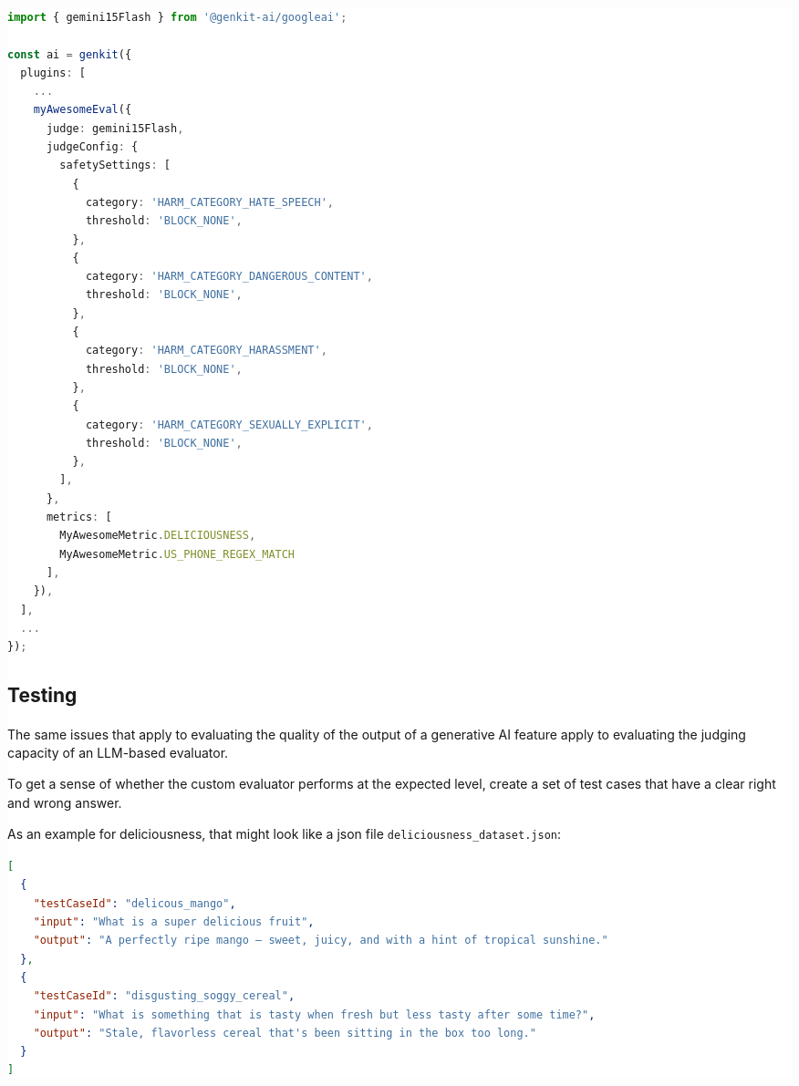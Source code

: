 ```ts
import { gemini15Flash } from '@genkit-ai/googleai';

const ai = genkit({
  plugins: [
    ...
    myAwesomeEval({
      judge: gemini15Flash,
      judgeConfig: {
        safetySettings: [
          {
            category: 'HARM_CATEGORY_HATE_SPEECH',
            threshold: 'BLOCK_NONE',
          },
          {
            category: 'HARM_CATEGORY_DANGEROUS_CONTENT',
            threshold: 'BLOCK_NONE',
          },
          {
            category: 'HARM_CATEGORY_HARASSMENT',
            threshold: 'BLOCK_NONE',
          },
          {
            category: 'HARM_CATEGORY_SEXUALLY_EXPLICIT',
            threshold: 'BLOCK_NONE',
          },
        ],
      },
      metrics: [
        MyAwesomeMetric.DELICIOUSNESS,
        MyAwesomeMetric.US_PHONE_REGEX_MATCH
      ],
    }),
  ],
  ...
});
```

## Testing

The same issues that apply to evaluating the quality of the output of a
generative AI feature apply to evaluating the judging capacity of an LLM-based
evaluator.

To get a sense of whether the custom evaluator performs at the expected level,
create a set of test cases that have a clear right and wrong answer.

As an example for deliciousness, that might look like a json file
`deliciousness_dataset.json`:

```json
[
  {
    "testCaseId": "delicous_mango",
    "input": "What is a super delicious fruit",
    "output": "A perfectly ripe mango – sweet, juicy, and with a hint of tropical sunshine."
  },
  {
    "testCaseId": "disgusting_soggy_cereal",
    "input": "What is something that is tasty when fresh but less tasty after some time?",
    "output": "Stale, flavorless cereal that's been sitting in the box too long."
  }
]
```
